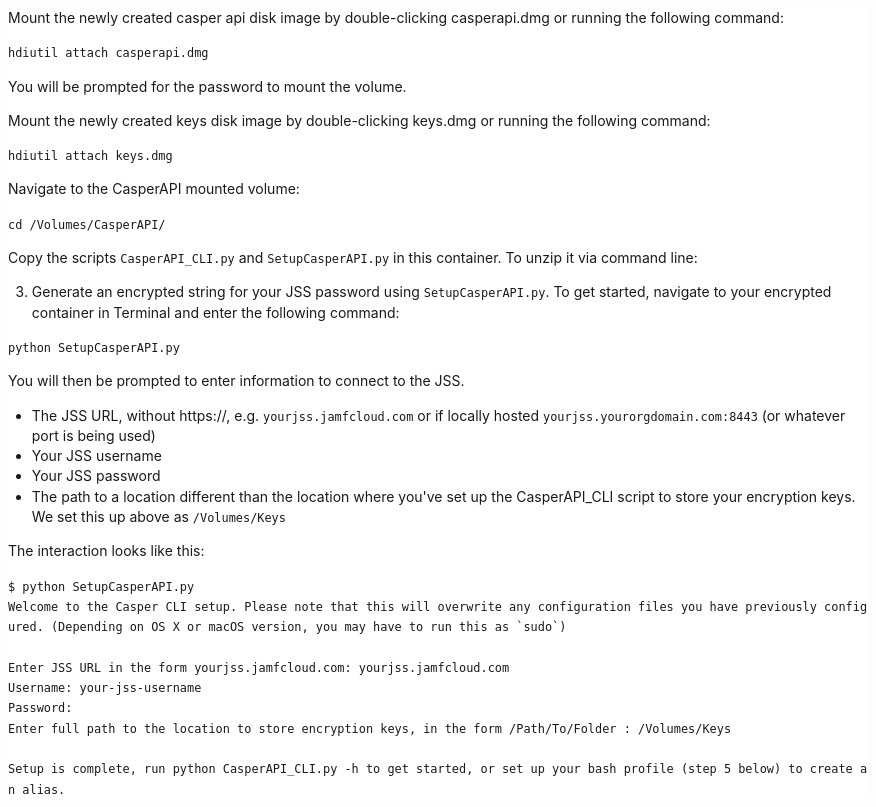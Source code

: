   Mount the newly created casper api disk image by double-clicking casperapi.dmg or running the following command:

  ```
  hdiutil attach casperapi.dmg
  ```

  You will be prompted for the password to mount the volume.

  Mount the newly created keys disk image by double-clicking keys.dmg or running the following command:

  ```
  hdiutil attach keys.dmg
  ```

  Navigate to the CasperAPI mounted volume:

  ```
  cd /Volumes/CasperAPI/
  ```

  Copy the scripts `CasperAPI_CLI.py` and `SetupCasperAPI.py` in this container. To unzip it via command line:

3. Generate an encrypted string for your JSS password using `SetupCasperAPI.py`. To get started, navigate to your encrypted container in Terminal and enter the following command:

  ```
  python SetupCasperAPI.py
  ```

  You will then be prompted to enter information to connect to the JSS.

  - The JSS URL, without https://, e.g. `yourjss.jamfcloud.com` or if locally hosted `yourjss.yourorgdomain.com:8443` (or whatever port is being used)
  - Your JSS username
  - Your JSS password
  - The path to a location different than the location where you've set up the CasperAPI_CLI script to store your encryption keys. We set this up above as `/Volumes/Keys`

  The interaction looks like this:

  ```
  $ python SetupCasperAPI.py
  Welcome to the Casper CLI setup. Please note that this will overwrite any configuration files you have previously configured. (Depending on OS X or macOS version, you may have to run this as `sudo`)

  Enter JSS URL in the form yourjss.jamfcloud.com: yourjss.jamfcloud.com
  Username: your-jss-username
  Password:
  Enter full path to the location to store encryption keys, in the form /Path/To/Folder : /Volumes/Keys

  Setup is complete, run python CasperAPI_CLI.py -h to get started, or set up your bash profile (step 5 below) to create an alias.
  ```
